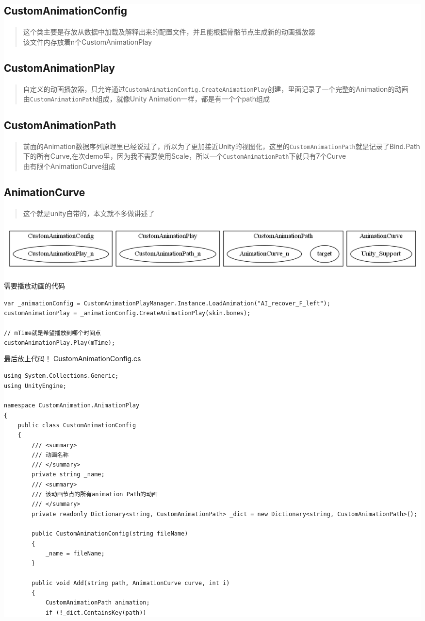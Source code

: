 ## CustomAnimationConfig
> 这个类主要是存放从数据中加载及解释出来的配置文件，并且能根据骨骼节点生成新的动画播放器<br>
> 该文件内存放着n个CustomAnimationPlay

## CustomAnimationPlay
> 自定义的动画播放器，只允许通过`CustomAnimationConfig.CreateAnimationPlay`创建，里面记录了一个完整的Animation的动画<br>
> 由`CustomAnimationPath`组成，就像Unity Animation一样，都是有一个个path组成

## CustomAnimationPath
> 前面的Animation数据序列原理里已经说过了，所以为了更加接近Unity的视图化，这里的`CustomAnimationPath`就是记录了Bind.Path下的所有Curve,在次demo里，因为我不需要使用Scale，所以一个`CustomAnimationPath`下就只有7个Curve<br>
> 由有限个AnimationCurve组成

## AnimationCurve
> 这个就是unity自带的，本文就不多做讲述了
> 
![png](/gvedit/CustomAnimation.png)

需要播放动画的代码
```
var _animationConfig = CustomAnimationPlayManager.Instance.LoadAnimation("AI_recover_F_left");
customAnimationPlay = _animationConfig.CreateAnimationPlay(skin.bones);

// mTime就是希望播放到哪个时间点
customAnimationPlay.Play(mTime);
```

最后放上代码！
CustomAnimationConfig.cs
```
using System.Collections.Generic;
using UnityEngine;

namespace CustomAnimation.AnimationPlay
{
    public class CustomAnimationConfig
    {
        /// <summary>
        /// 动画名称
        /// </summary>
        private string _name;
        /// <summary>
        /// 该动画节点的所有animation Path的动画
        /// </summary>
        private readonly Dictionary<string, CustomAnimationPath> _dict = new Dictionary<string, CustomAnimationPath>();

        public CustomAnimationConfig(string fileName)
        {
            _name = fileName;
        }

        public void Add(string path, AnimationCurve curve, int i)
        {
            CustomAnimationPath animation;
            if (!_dict.ContainsKey(path))
```